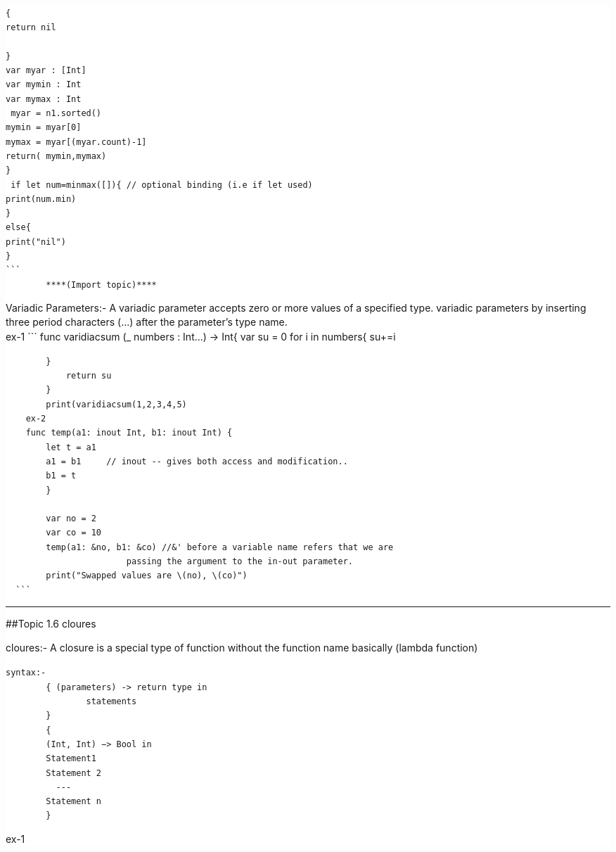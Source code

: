     {
    return nil
        
    }
    var myar : [Int]
    var mymin : Int
    var mymax : Int
     myar = n1.sorted()
    mymin = myar[0]
    mymax = myar[(myar.count)-1]
    return( mymin,mymax)
    }
     if let num=minmax([]){ // optional binding (i.e if let used)
    print(num.min)
    }
    else{
    print("nil")
    }
    ```
			****(Import topic)****
Variadic Parameters:- A variadic parameter accepts zero or more values of a specified type.
		      variadic parameters by inserting three period characters (...) after the
		      parameter’s type name.	
		ex-1
		```	
		func varidiacsum (_ numbers : Int...) -> Int{
    			var su = 0
   			 for i in numbers{
    				su+=i
        
   			}
    			return su
			}
			print(varidiacsum(1,2,3,4,5)
		ex-2
 		func temp(a1: inout Int, b1: inout Int) {
   			let t = a1
   			a1 = b1     // inout -- gives both access and modification..
   			b1 = t
			}

			var no = 2
			var co = 10
			temp(a1: &no, b1: &co) //&' before a variable name refers that we are 
							passing the argument to the in-out parameter.
			print("Swapped values are \(no), \(co)")
      ```
---------------------------------------------------------------------------------------------------------------------
##Topic 1.6 cloures

cloures:-  A closure is a special type of function without the function name basically (lambda function)
```
syntax:-
		{ (parameters) -> return type in
    			statements
		}
		{     
   		(Int, Int) −> Bool in
   		Statement1
  		Statement 2
 		  ---
   		Statement n
		}
```
 ex-1